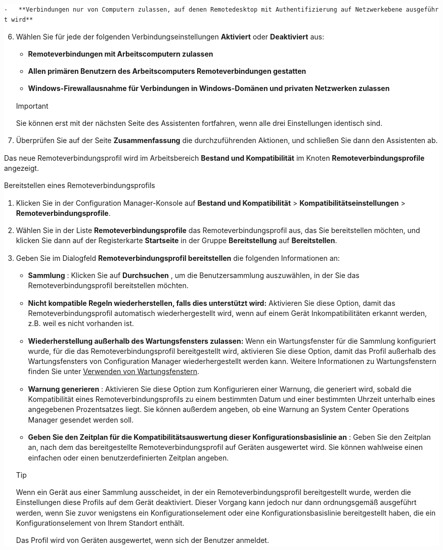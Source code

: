     -   **Verbindungen nur von Computern zulassen, auf denen Remotedesktop mit Authentifizierung auf Netzwerkebene ausgeführt wird**  

6.  Wählen Sie für jede der folgenden Verbindungseinstellungen **Aktiviert** oder **Deaktiviert** aus:  

    -   **Remoteverbindungen mit Arbeitscomputern zulassen**  

    -   **Allen primären Benutzern des Arbeitscomputers Remoteverbindungen gestatten**  

    -   **Windows-Firewallausnahme für Verbindungen in Windows-Domänen und privaten Netzwerken zulassen**  

    > [!IMPORTANT]  
    >  Sie können erst mit der nächsten Seite des Assistenten fortfahren, wenn alle drei Einstellungen identisch sind.  

7.  Überprüfen Sie auf der Seite **Zusammenfassung** die durchzuführenden Aktionen, und schließen Sie dann den Assistenten ab.  

 Das neue Remoteverbindungsprofil wird im Arbeitsbereich **Bestand und Kompatibilität** im Knoten **Remoteverbindungsprofile** angezeigt.  

Bereitstellen eines Remoteverbindungsprofils  

1.  Klicken Sie in der Configuration Manager-Konsole auf **Bestand und Kompatibilität** > **Kompatibilitätseinstellungen** > **Remoteverbindungsprofile**.  

3.  Wählen Sie in der Liste **Remoteverbindungsprofile** das Remoteverbindungsprofil aus, das Sie bereitstellen möchten, und klicken Sie dann auf der Registerkarte **Startseite** in der Gruppe **Bereitstellung** auf **Bereitstellen**.  

4.  Geben Sie im Dialogfeld **Remoteverbindungsprofil bereitstellen** die folgenden Informationen an:  

    -   **Sammlung** : Klicken Sie auf **Durchsuchen** , um die Benutzersammlung auszuwählen, in der Sie das Remoteverbindungsprofil bereitstellen möchten.  

    -   **Nicht kompatible Regeln wiederherstellen, falls dies unterstützt wird:** Aktivieren Sie diese Option, damit das Remoteverbindungsprofil automatisch wiederhergestellt wird, wenn auf einem Gerät Inkompatibilitäten erkannt werden, z.B. weil es nicht vorhanden ist.  

    -   **Wiederherstellung außerhalb des Wartungsfensters zulassen:** Wenn ein Wartungsfenster für die Sammlung konfiguriert wurde, für die das Remoteverbindungsprofil bereitgestellt wird, aktivieren Sie diese Option, damit das Profil außerhalb des Wartungsfensters von Configuration Manager wiederhergestellt werden kann. Weitere Informationen zu Wartungsfenstern finden Sie unter [Verwenden von Wartungsfenstern](/sccm/core/clients/manage/collections/use-maintenance-windows).  

    -   **Warnung generieren** : Aktivieren Sie diese Option zum Konfigurieren einer Warnung, die generiert wird, sobald die Kompatibilität eines Remoteverbindungsprofils zu einem bestimmten Datum und einer bestimmten Uhrzeit unterhalb eines angegebenen Prozentsatzes liegt. Sie können außerdem angeben, ob eine Warnung an System Center Operations Manager gesendet werden soll.  

    -   **Geben Sie den Zeitplan für die Kompatibilitätsauswertung dieser Konfigurationsbasislinie an** : Geben Sie den Zeitplan an, nach dem das bereitgestellte Remoteverbindungsprofil auf Geräten ausgewertet wird. Sie können wahlweise einen einfachen oder einen benutzerdefinierten Zeitplan angeben.  

    > [!TIP]  
    >  Wenn ein Gerät aus einer Sammlung ausscheidet, in der ein Remoteverbindungsprofil bereitgestellt wurde, werden die Einstellungen diese Profils auf dem Gerät deaktiviert. Dieser Vorgang kann jedoch nur dann ordnungsgemäß ausgeführt werden, wenn Sie zuvor wenigstens ein Konfigurationselement oder eine Konfigurationsbasislinie bereitgestellt haben, die ein Konfigurationselement von Ihrem Standort enthält.  
    >   
    >  Das Profil wird von Geräten ausgewertet, wenn sich der Benutzer anmeldet.  
    >   
